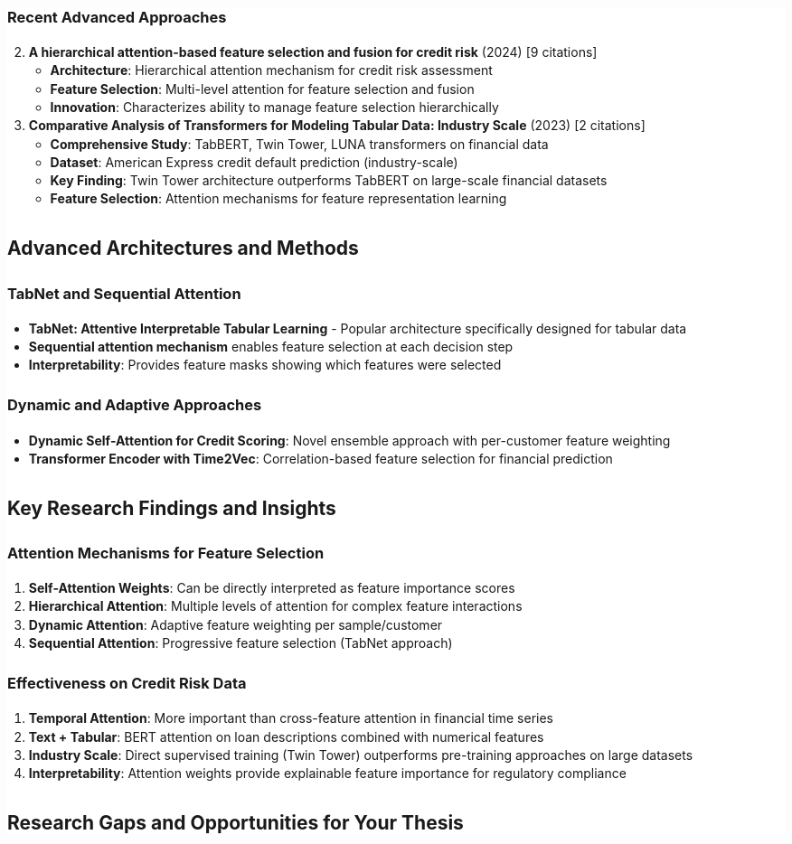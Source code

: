 ### **Recent Advanced Approaches**

2. **A hierarchical attention-based feature selection and fusion for credit risk** (2024) [9 citations]
    - **Architecture**: Hierarchical attention mechanism for credit risk assessment
    - **Feature Selection**: Multi-level attention for feature selection and fusion
    - **Innovation**: Characterizes ability to manage feature selection hierarchically
3. **Comparative Analysis of Transformers for Modeling Tabular Data: Industry Scale** (2023) [2 citations]
    - **Comprehensive Study**: TabBERT, Twin Tower, LUNA transformers on financial data
    - **Dataset**: American Express credit default prediction (industry-scale)
    - **Key Finding**: Twin Tower architecture outperforms TabBERT on large-scale financial datasets
    - **Feature Selection**: Attention mechanisms for feature representation learning

## Advanced Architectures and Methods

### **TabNet and Sequential Attention**

- **TabNet: Attentive Interpretable Tabular Learning** - Popular architecture specifically designed for tabular data
- **Sequential attention mechanism** enables feature selection at each decision step
- **Interpretability**: Provides feature masks showing which features were selected


### **Dynamic and Adaptive Approaches**

- **Dynamic Self-Attention for Credit Scoring**: Novel ensemble approach with per-customer feature weighting
- **Transformer Encoder with Time2Vec**: Correlation-based feature selection for financial prediction


## Key Research Findings and Insights

### **Attention Mechanisms for Feature Selection**

1. **Self-Attention Weights**: Can be directly interpreted as feature importance scores
2. **Hierarchical Attention**: Multiple levels of attention for complex feature interactions
3. **Dynamic Attention**: Adaptive feature weighting per sample/customer
4. **Sequential Attention**: Progressive feature selection (TabNet approach)

### **Effectiveness on Credit Risk Data**

1. **Temporal Attention**: More important than cross-feature attention in financial time series
2. **Text + Tabular**: BERT attention on loan descriptions combined with numerical features
3. **Industry Scale**: Direct supervised training (Twin Tower) outperforms pre-training approaches on large datasets
4. **Interpretability**: Attention weights provide explainable feature importance for regulatory compliance

## Research Gaps and Opportunities for Your Thesis


[^1]: https://arxiv.org/pdf/2311.14335.pdf
[^2]: https://pub.towardsai.net/dynamic-self-attention-for-credit-scoring-a-novel-ensemble-approach-5df1b6952ab1
[^3]: https://arxiv.org/abs/2505.00725
[^4]: http://arno.uvt.nl/show.cgi?fid=170629
[^5]: https://arxiv.org/pdf/2002.04464.pdf
[^6]: https://arxiv.org/html/2306.02136v2
[^7]: https://arxiv.org/html/2404.13004v2
[^8]: https://membranetechnology.org/index.php/journal/article/download/404/272/751
[^9]: https://www.sciencedirect.com/science/article/abs/pii/S0275531925003356
[^10]: https://www.nature.com/articles/s41586-024-08328-6
[^11]: https://www.sciencedirect.com/science/article/abs/pii/S0167739X24003364
[^12]: https://www.sciencedirect.com/science/article/pii/S0377221725003170
[^13]: https://www.sciencedirect.com/science/article/pii/S0377221722008207
[^14]: https://www.sciencedirect.com/science/article/pii/S0377221724007288
[^15]: https://onlinelibrary.wiley.com/doi/10.1111/1911-3846.12832
[^16]: https://aclanthology.org/2023.finnlp-1.8.pdf
[^17]: https://www.nature.com/articles/s41599-025-05230-y
[^18]: https://papers.ssrn.com/sol3/Delivery.cfm/SSRN_ID4606750_code4927761.pdf?abstractid=3971880\&mirid=1
[^19]: https://dl.acm.org/doi/10.1016/j.future.2024.06.036
[^20]: https://www.machinelearningexpedition.com/tabnet-tabular-neural-network/
[^21]: https://hrcak.srce.hr/file/413377
[^22]: https://www.geeksforgeeks.org/machine-learning/tabnet/
[^23]: https://arxiv.org/html/2401.16458v2
[^24]: https://arxiv.org/abs/2311.14335
[^25]: https://www.reddit.com/r/MachineLearning/comments/1c7rfhv/any_ways_to_improve_tabnet_d/
[^26]: https://arxiv.org/abs/2210.05136
[^27]: https://www.sciencedirect.com/science/article/pii/S0004370225000116
[^28]: https://arxiv.org/html/2409.08806v2
[^29]: https://pure.qub.ac.uk/files/422660944/XAI_Chapter_1_.pdf
[^30]: https://direct.mit.edu/tacl/article/doi/10.1162/tacl_a_00544/115239/Transformers-for-Tabular-Data-Representation-A
[^31]: https://www.kaggle.com/code/defcodeking/tabnet-a-neural-network-for-tabular-data
[^32]: https://dl.acm.org/doi/10.1145/3632410.3632456
[^33]: https://github.com/zeinhasan/TabNet-imbalanced-Class
[^34]: https://papers.ssrn.com/sol3/Delivery.cfm/SSRN_ID4528544_code4575873.pdf?abstractid=4528544\&mirid=1
[^35]: https://pmc.ncbi.nlm.nih.gov/articles/PMC11937286/
[^36]: https://analyticalsciencejournals.onlinelibrary.wiley.com/doi/10.1002/jat.4803
[^37]: https://www.semanticscholar.org/paper/A-Deep-Learning-Approach-for-Credit-Scoring-of-LSTM-Wang-Han/424ffc58ef14751687a5aa5feb2c9e693e10d667
[^38]: https://pmc.ncbi.nlm.nih.gov/articles/PMC9110157/
[^39]: https://arxiv.org/abs/2504.13801
[^40]: https://www.nature.com/articles/s41598-025-86371-7
[^41]: https://arxiv.org/pdf/2504.13801.pdf
[^42]: https://dspace.cuni.cz/bitstream/handle/20.500.11956/86490/DPTX_2016_1_11230_0_519394_0_185577.pdf?sequence=1
[^43]: https://systems.enpress-publisher.com/index.php/jipd/article/viewFile/9652/5334
[^44]: https://dl.acm.org/doi/10.1145/3529399.3529429
[^45]: https://dialnet.unirioja.es/descarga/articulo/9086820.pdf
[^46]: https://www.sciencedirect.com/science/article/pii/S187705092502438X
[^47]: https://www.kism.or.kr/file/memoir/13_4_1.pdf
[^48]: https://www.sciencedirect.com/science/article/pii/S0038012123002586
[^49]: https://www.sciencedirect.com/science/article/abs/pii/S0957417422006170
[^50]: https://digitalcommons.harrisburgu.edu/cgi/viewcontent.cgi?article=1066\&context=dandt
[^51]: https://www.nature.com/articles/s41598-024-72045-3.pdf
[^52]: https://www.kaggle.com/datasets/deependraverma13/lending-club-loan-data-analysis-deep-learning
[^53]: https://arxiv.org/abs/2407.11615
[^54]: https://rpubs.com/tbrk1608/lcdata100k
[^55]: https://ppl-ai-code-interpreter-files.s3.amazonaws.com/web/direct-files/38b5b75cb4b2a4d6e25459afe480d84b/07fd920c-93c3-46dd-b132-7a0a8fb0e5de/b4eb0af2.csv